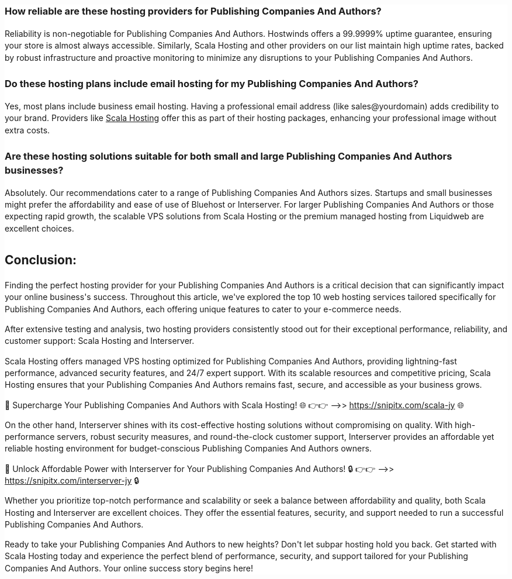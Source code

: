 ### How reliable are these hosting providers for Publishing Companies And Authors? 
Reliability is non-negotiable for Publishing Companies And Authors. Hostwinds offers a 99.9999% uptime guarantee, ensuring your store is almost always accessible. Similarly, Scala Hosting and other providers on our list maintain high uptime rates, backed by robust infrastructure and proactive monitoring to minimize any disruptions to your Publishing Companies And Authors.

### Do these hosting plans include email hosting for my Publishing Companies And Authors? 
Yes, most plans include business email hosting. Having a professional email address (like sales@yourdomain) adds credibility to your brand. Providers like [Scala Hosting](https://snipitx.com/scala-jy) offer this as part of their hosting packages, enhancing your professional image without extra costs.

### Are these hosting solutions suitable for both small and large Publishing Companies And Authors businesses? 
Absolutely. Our recommendations cater to a range of Publishing Companies And Authors sizes. Startups and small businesses might prefer the affordability and ease of use of Bluehost or Interserver. For larger Publishing Companies And Authors or those expecting rapid growth, the scalable VPS solutions from Scala Hosting or the premium managed hosting from Liquidweb are excellent choices.

## Conclusion:

Finding the perfect hosting provider for your Publishing Companies And Authors is a critical decision that can significantly impact your online business's success. Throughout this article, we've explored the top 10 web hosting services tailored specifically for Publishing Companies And Authors, each offering unique features to cater to your e-commerce needs.

After extensive testing and analysis, two hosting providers consistently stood out for their exceptional performance, reliability, and customer support: Scala Hosting and Interserver.

Scala Hosting offers managed VPS hosting optimized for Publishing Companies And Authors, providing lightning-fast performance, advanced security features, and 24/7 expert support. With its scalable resources and competitive pricing, Scala Hosting ensures that your Publishing Companies And Authors remains fast, secure, and accessible as your business grows.

🚀 Supercharge Your Publishing Companies And Authors with Scala Hosting! 🌐
👉👉 -->> https://snipitx.com/scala-jy 🌐

On the other hand, Interserver shines with its cost-effective hosting solutions without compromising on quality. With high-performance servers, robust security measures, and round-the-clock customer support, Interserver provides an affordable yet reliable hosting environment for budget-conscious Publishing Companies And Authors owners.

💸 Unlock Affordable Power with Interserver for Your Publishing Companies And Authors! 🔒
👉👉 -->> https://snipitx.com/interserver-jy 🔒

Whether you prioritize top-notch performance and scalability or seek a balance between affordability and quality, both Scala Hosting and Interserver are excellent choices. They offer the essential features, security, and support needed to run a successful Publishing Companies And Authors.

Ready to take your Publishing Companies And Authors to new heights? Don't let subpar hosting hold you back. Get started with Scala Hosting today and experience the perfect blend of performance, security, and support tailored for your Publishing Companies And Authors. Your online success story begins here!
